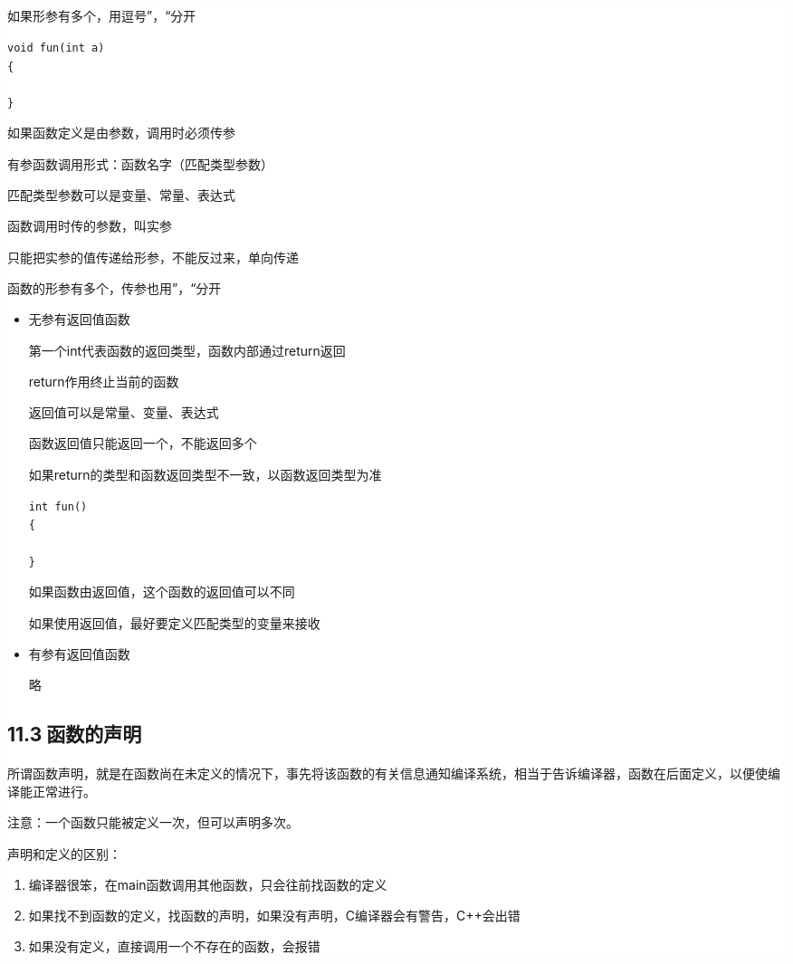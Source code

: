   如果形参有多个，用逗号”，“分开
  
  ```
  void fun(int a)
  {
  
  }
  ```
  
  如果函数定义是由参数，调用时必须传参
  
  有参函数调用形式：函数名字（匹配类型参数）
  
  匹配类型参数可以是变量、常量、表达式
  
  函数调用时传的参数，叫实参
  
  只能把实参的值传递给形参，不能反过来，单向传递
  
  函数的形参有多个，传参也用”，“分开

- 无参有返回值函数
  
  第一个int代表函数的返回类型，函数内部通过return返回
  
  return作用终止当前的函数
  
  返回值可以是常量、变量、表达式
  
  函数返回值只能返回一个，不能返回多个
  
  如果return的类型和函数返回类型不一致，以函数返回类型为准
  
  ```
  int fun()
  {
  
  }
  ```
  
  如果函数由返回值，这个函数的返回值可以不同
  
  如果使用返回值，最好要定义匹配类型的变量来接收

- 有参有返回值函数
  
  略

## 11.3 函数的声明

所谓函数声明，就是在函数尚在未定义的情况下，事先将该函数的有关信息通知编译系统，相当于告诉编译器，函数在后面定义，以便使编译能正常进行。

注意：一个函数只能被定义一次，但可以声明多次。

声明和定义的区别：

1. 编译器很笨，在main函数调用其他函数，只会往前找函数的定义

2. 如果找不到函数的定义，找函数的声明，如果没有声明，C编译器会有警告，C++会出错

3. 如果没有定义，直接调用一个不存在的函数，会报错
